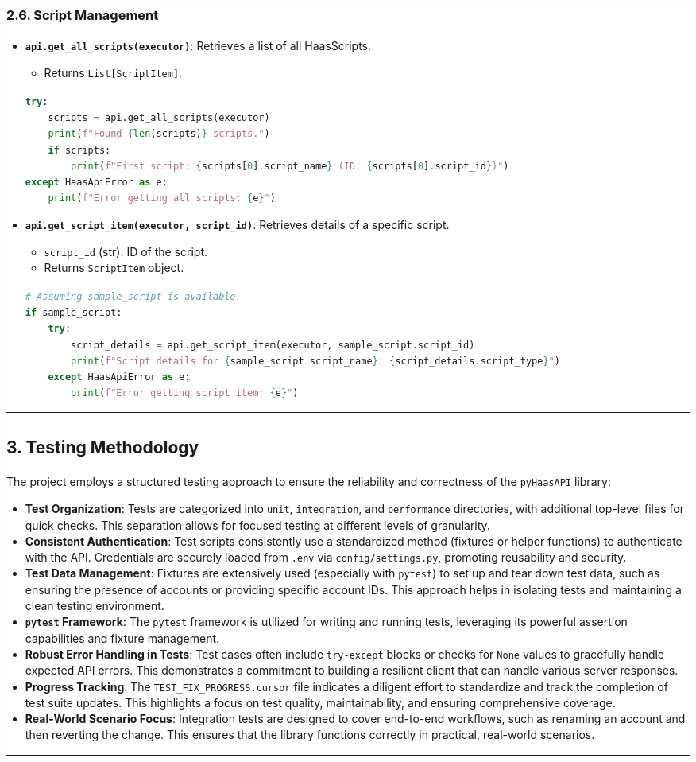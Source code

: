 
### 2.6. Script Management

*   **`api.get_all_scripts(executor)`**: Retrieves a list of all HaasScripts.
    *   Returns `List[ScriptItem]`.
    ```python
    try:
        scripts = api.get_all_scripts(executor)
        print(f"Found {len(scripts)} scripts.")
        if scripts:
            print(f"First script: {scripts[0].script_name} (ID: {scripts[0].script_id})")
    except HaasApiError as e:
        print(f"Error getting all scripts: {e}")
    ```

*   **`api.get_script_item(executor, script_id)`**: Retrieves details of a specific script.
    *   `script_id` (str): ID of the script.
    *   Returns `ScriptItem` object.
    ```python
    # Assuming sample_script is available
    if sample_script:
        try:
            script_details = api.get_script_item(executor, sample_script.script_id)
            print(f"Script details for {sample_script.script_name}: {script_details.script_type}")
        except HaasApiError as e:
            print(f"Error getting script item: {e}")
    ```

---

## 3. Testing Methodology

The project employs a structured testing approach to ensure the reliability and correctness of the `pyHaasAPI` library:

*   **Test Organization**: Tests are categorized into `unit`, `integration`, and `performance` directories, with additional top-level files for quick checks. This separation allows for focused testing at different levels of granularity.
*   **Consistent Authentication**: Test scripts consistently use a standardized method (fixtures or helper functions) to authenticate with the API. Credentials are securely loaded from `.env` via `config/settings.py`, promoting reusability and security.
*   **Test Data Management**: Fixtures are extensively used (especially with `pytest`) to set up and tear down test data, such as ensuring the presence of accounts or providing specific account IDs. This approach helps in isolating tests and maintaining a clean testing environment.
*   **`pytest` Framework**: The `pytest` framework is utilized for writing and running tests, leveraging its powerful assertion capabilities and fixture management.
*   **Robust Error Handling in Tests**: Test cases often include `try-except` blocks or checks for `None` values to gracefully handle expected API errors. This demonstrates a commitment to building a resilient client that can handle various server responses.
*   **Progress Tracking**: The `TEST_FIX_PROGRESS.cursor` file indicates a diligent effort to standardize and track the completion of test suite updates. This highlights a focus on test quality, maintainability, and ensuring comprehensive coverage.
*   **Real-World Scenario Focus**: Integration tests are designed to cover end-to-end workflows, such as renaming an account and then reverting the change. This ensures that the library functions correctly in practical, real-world scenarios.

---